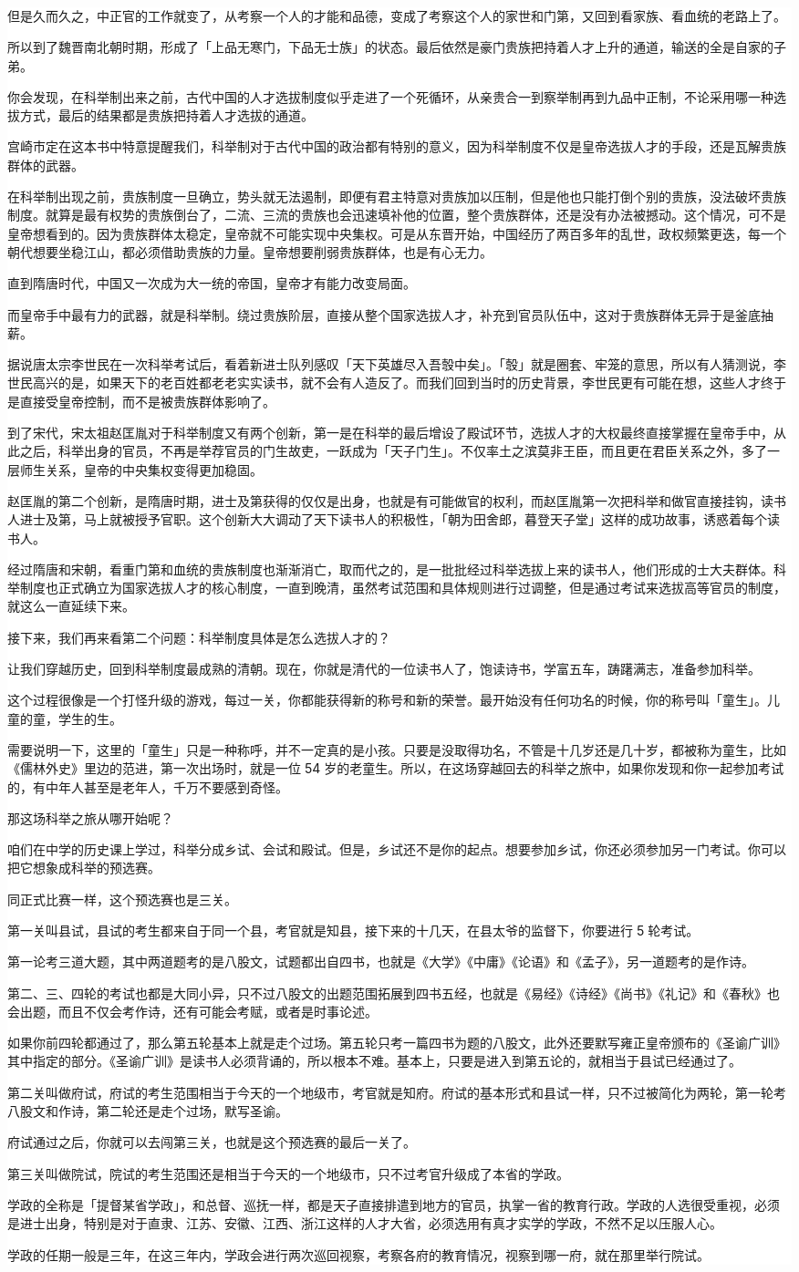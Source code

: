 但是久而久之，中正官的工作就变了，从考察一个人的才能和品德，变成了考察这个人的家世和门第，又回到看家族、看血统的老路上了。

所以到了魏晋南北朝时期，形成了「上品无寒门，下品无士族」的状态。最后依然是豪门贵族把持着人才上升的通道，输送的全是自家的子弟。

你会发现，在科举制出来之前，古代中国的人才选拔制度似乎走进了一个死循环，从亲贵合一到察举制再到九品中正制，不论采用哪一种选拔方式，最后的结果都是贵族把持着人才选拔的通道。

宫崎市定在这本书中特意提醒我们，科举制对于古代中国的政治都有特别的意义，因为科举制度不仅是皇帝选拔人才的手段，还是瓦解贵族群体的武器。

在科举制出现之前，贵族制度一旦确立，势头就无法遏制，即便有君主特意对贵族加以压制，但是他也只能打倒个别的贵族，没法破坏贵族制度。就算是最有权势的贵族倒台了，二流、三流的贵族也会迅速填补他的位置，整个贵族群体，还是没有办法被撼动。这个情况，可不是皇帝想看到的。因为贵族群体太稳定，皇帝就不可能实现中央集权。可是从东晋开始，中国经历了两百多年的乱世，政权频繁更迭，每一个朝代想要坐稳江山，都必须借助贵族的力量。皇帝想要削弱贵族群体，也是有心无力。

直到隋唐时代，中国又一次成为大一统的帝国，皇帝才有能力改变局面。

而皇帝手中最有力的武器，就是科举制。绕过贵族阶层，直接从整个国家选拔人才，补充到官员队伍中，这对于贵族群体无异于是釜底抽薪。

据说唐太宗李世民在一次科举考试后，看着新进士队列感叹「天下英雄尽入吾彀中矣」。「彀」就是圈套、牢笼的意思，所以有人猜测说，李世民高兴的是，如果天下的老百姓都老老实实读书，就不会有人造反了。而我们回到当时的历史背景，李世民更有可能在想，这些人才终于是直接受皇帝控制，而不是被贵族群体影响了。

到了宋代，宋太祖赵匡胤对于科举制度又有两个创新，第一是在科举的最后增设了殿试环节，选拔人才的大权最终直接掌握在皇帝手中，从此之后，科举出身的官员，不再是举荐官员的门生故吏，一跃成为「天子门生」。不仅率土之滨莫非王臣，而且更在君臣关系之外，多了一层师生关系，皇帝的中央集权变得更加稳固。

赵匡胤的第二个创新，是隋唐时期，进士及第获得的仅仅是出身，也就是有可能做官的权利，而赵匡胤第一次把科举和做官直接挂钩，读书人进士及第，马上就被授予官职。这个创新大大调动了天下读书人的积极性，「朝为田舍郎，暮登天子堂」这样的成功故事，诱惑着每个读书人。

经过隋唐和宋朝，看重门第和血统的贵族制度也渐渐消亡，取而代之的，是一批批经过科举选拔上来的读书人，他们形成的士大夫群体。科举制度也正式确立为国家选拔人才的核心制度，一直到晚清，虽然考试范围和具体规则进行过调整，但是通过考试来选拔高等官员的制度，就这么一直延续下来。

接下来，我们再来看第二个问题：科举制度具体是怎么选拔人才的？

让我们穿越历史，回到科举制度最成熟的清朝。现在，你就是清代的一位读书人了，饱读诗书，学富五车，踌躇满志，准备参加科举。

这个过程很像是一个打怪升级的游戏，每过一关，你都能获得新的称号和新的荣誉。最开始没有任何功名的时候，你的称号叫「童生」。儿童的童，学生的生。

需要说明一下，这里的「童生」只是一种称呼，并不一定真的是小孩。只要是没取得功名，不管是十几岁还是几十岁，都被称为童生，比如《儒林外史》里边的范进，第一次出场时，就是一位 54 岁的老童生。所以，在这场穿越回去的科举之旅中，如果你发现和你一起参加考试的，有中年人甚至是老年人，千万不要感到奇怪。

那这场科举之旅从哪开始呢？

咱们在中学的历史课上学过，科举分成乡试、会试和殿试。但是，乡试还不是你的起点。想要参加乡试，你还必须参加另一门考试。你可以把它想象成科举的预选赛。

同正式比赛一样，这个预选赛也是三关。

第一关叫县试，县试的考生都来自于同一个县，考官就是知县，接下来的十几天，在县太爷的监督下，你要进行 5 轮考试。

第一论考三道大题，其中两道题考的是八股文，试题都出自四书，也就是《大学》《中庸》《论语》和《孟子》，另一道题考的是作诗。

第二、三、四轮的考试也都是大同小异，只不过八股文的出题范围拓展到四书五经，也就是《易经》《诗经》《尚书》《礼记》和《春秋》也会出题，而且不仅会考作诗，还有可能会考赋，或者是时事论述。

如果你前四轮都通过了，那么第五轮基本上就是走个过场。第五轮只考一篇四书为题的八股文，此外还要默写雍正皇帝颁布的《圣谕广训》其中指定的部分。《圣谕广训》是读书人必须背诵的，所以根本不难。基本上，只要是进入到第五论的，就相当于县试已经通过了。

第二关叫做府试，府试的考生范围相当于今天的一个地级市，考官就是知府。府试的基本形式和县试一样，只不过被简化为两轮，第一轮考八股文和作诗，第二轮还是走个过场，默写圣谕。

府试通过之后，你就可以去闯第三关，也就是这个预选赛的最后一关了。

第三关叫做院试，院试的考生范围还是相当于今天的一个地级市，只不过考官升级成了本省的学政。

学政的全称是「提督某省学政」，和总督、巡抚一样，都是天子直接排遣到地方的官员，执掌一省的教育行政。学政的人选很受重视，必须是进士出身，特别是对于直隶、江苏、安徽、江西、浙江这样的人才大省，必须选用有真才实学的学政，不然不足以压服人心。

学政的任期一般是三年，在这三年内，学政会进行两次巡回视察，考察各府的教育情况，视察到哪一府，就在那里举行院试。

